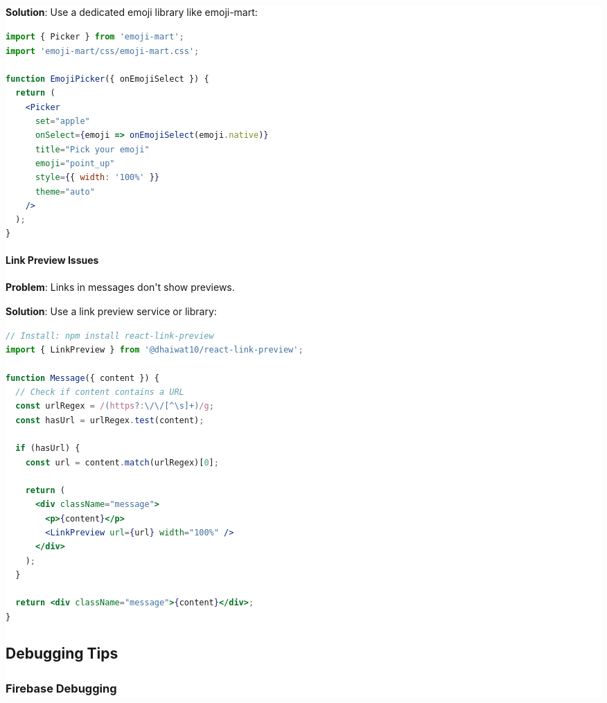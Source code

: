 **Solution**: Use a dedicated emoji library like emoji-mart:

```jsx
import { Picker } from 'emoji-mart';
import 'emoji-mart/css/emoji-mart.css';

function EmojiPicker({ onEmojiSelect }) {
  return (
    <Picker
      set="apple"
      onSelect={emoji => onEmojiSelect(emoji.native)}
      title="Pick your emoji"
      emoji="point_up"
      style={{ width: '100%' }}
      theme="auto"
    />
  );
}
```

#### Link Preview Issues

**Problem**: Links in messages don't show previews.

**Solution**: Use a link preview service or library:

```jsx
// Install: npm install react-link-preview
import { LinkPreview } from '@dhaiwat10/react-link-preview';

function Message({ content }) {
  // Check if content contains a URL
  const urlRegex = /(https?:\/\/[^\s]+)/g;
  const hasUrl = urlRegex.test(content);
  
  if (hasUrl) {
    const url = content.match(urlRegex)[0];
    
    return (
      <div className="message">
        <p>{content}</p>
        <LinkPreview url={url} width="100%" />
      </div>
    );
  }
  
  return <div className="message">{content}</div>;
}
```

## Debugging Tips

### Firebase Debugging
